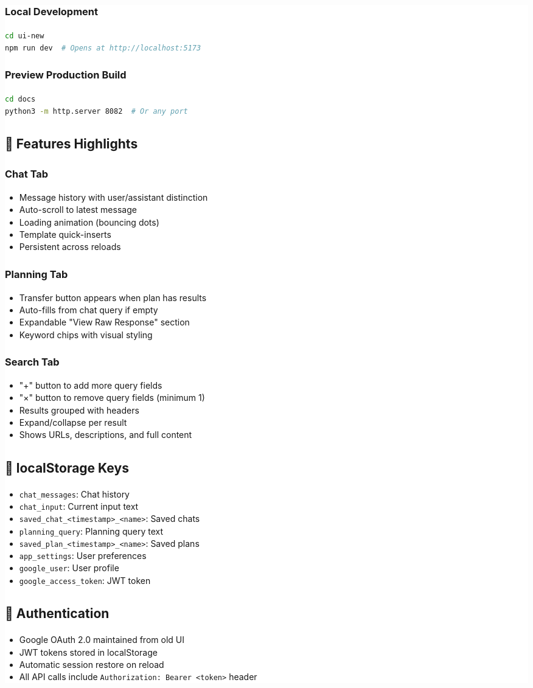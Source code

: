 ### Local Development
```bash
cd ui-new
npm run dev  # Opens at http://localhost:5173
```

### Preview Production Build
```bash
cd docs
python3 -m http.server 8082  # Or any port
```

## 🎨 Features Highlights

### Chat Tab
- Message history with user/assistant distinction
- Auto-scroll to latest message
- Loading animation (bouncing dots)
- Template quick-inserts
- Persistent across reloads

### Planning Tab
- Transfer button appears when plan has results
- Auto-fills from chat query if empty
- Expandable "View Raw Response" section
- Keyword chips with visual styling

### Search Tab
- "+" button to add more query fields
- "×" button to remove query fields (minimum 1)
- Results grouped with headers
- Expand/collapse per result
- Shows URLs, descriptions, and full content

## 💾 localStorage Keys

- `chat_messages`: Chat history
- `chat_input`: Current input text
- `saved_chat_<timestamp>_<name>`: Saved chats
- `planning_query`: Planning query text
- `saved_plan_<timestamp>_<name>`: Saved plans
- `app_settings`: User preferences
- `google_user`: User profile
- `google_access_token`: JWT token

## 🔐 Authentication

- Google OAuth 2.0 maintained from old UI
- JWT tokens stored in localStorage
- Automatic session restore on reload
- All API calls include `Authorization: Bearer <token>` header
